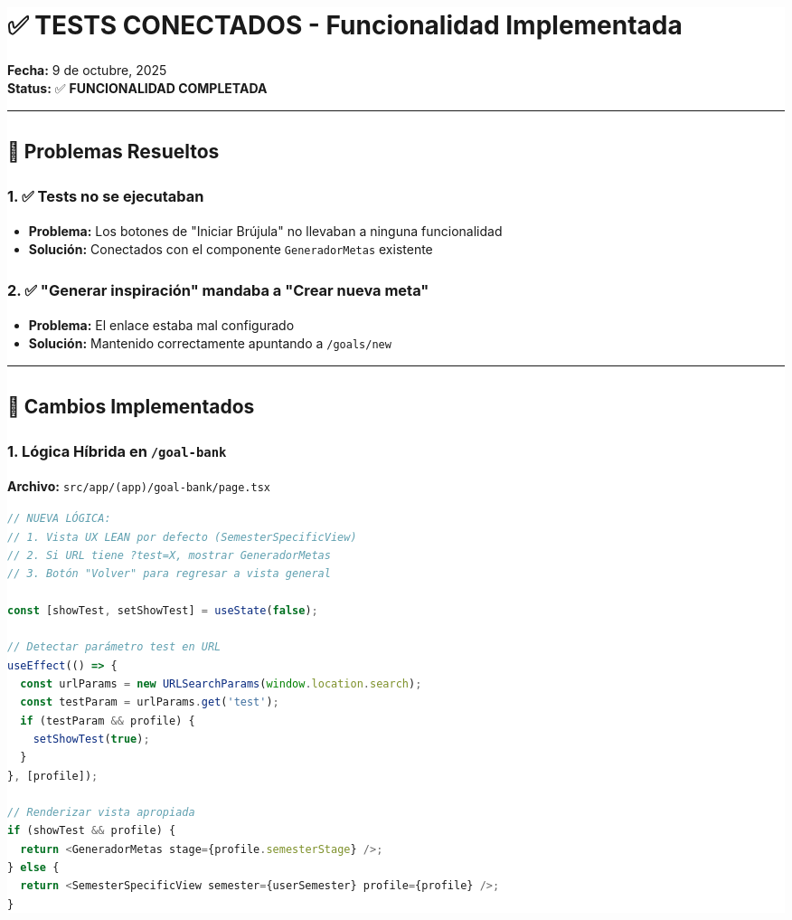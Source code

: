 # ✅ TESTS CONECTADOS - Funcionalidad Implementada

**Fecha:** 9 de octubre, 2025  
**Status:** ✅ **FUNCIONALIDAD COMPLETADA**

---

## 🎯 **Problemas Resueltos**

### **1. ✅ Tests no se ejecutaban**
- **Problema:** Los botones de "Iniciar Brújula" no llevaban a ninguna funcionalidad
- **Solución:** Conectados con el componente `GeneradorMetas` existente

### **2. ✅ "Generar inspiración" mandaba a "Crear nueva meta"**
- **Problema:** El enlace estaba mal configurado
- **Solución:** Mantenido correctamente apuntando a `/goals/new`

---

## 🔧 **Cambios Implementados**

### **1. Lógica Híbrida en `/goal-bank`**

**Archivo:** `src/app/(app)/goal-bank/page.tsx`

```typescript
// NUEVA LÓGICA:
// 1. Vista UX LEAN por defecto (SemesterSpecificView)
// 2. Si URL tiene ?test=X, mostrar GeneradorMetas
// 3. Botón "Volver" para regresar a vista general

const [showTest, setShowTest] = useState(false);

// Detectar parámetro test en URL
useEffect(() => {
  const urlParams = new URLSearchParams(window.location.search);
  const testParam = urlParams.get('test');
  if (testParam && profile) {
    setShowTest(true);
  }
}, [profile]);

// Renderizar vista apropiada
if (showTest && profile) {
  return <GeneradorMetas stage={profile.semesterStage} />;
} else {
  return <SemesterSpecificView semester={userSemester} profile={profile} />;
}
```
